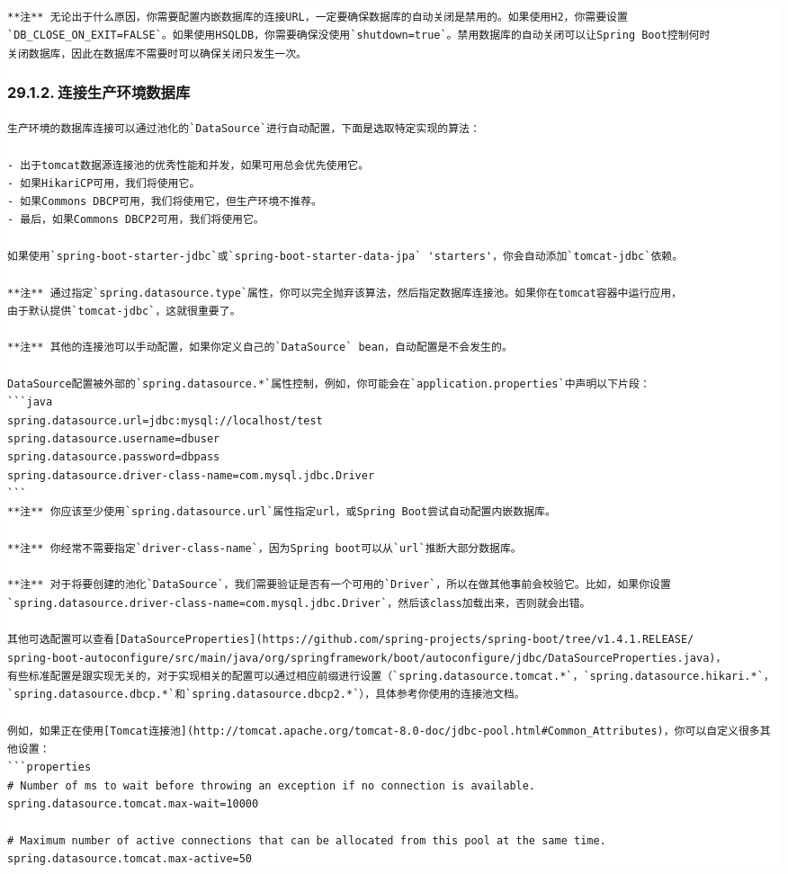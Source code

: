    **注** 无论出于什么原因，你需要配置内嵌数据库的连接URL，一定要确保数据库的自动关闭是禁用的。如果使用H2，你需要设置
    `DB_CLOSE_ON_EXIT=FALSE`。如果使用HSQLDB，你需要确保没使用`shutdown=true`。禁用数据库的自动关闭可以让Spring Boot控制何时
    关闭数据库，因此在数据库不需要时可以确保关闭只发生一次。


### 29.1.2. 连接生产环境数据库

    生产环境的数据库连接可以通过池化的`DataSource`进行自动配置，下面是选取特定实现的算法：
    
    - 出于tomcat数据源连接池的优秀性能和并发，如果可用总会优先使用它。
    - 如果HikariCP可用，我们将使用它。
    - 如果Commons DBCP可用，我们将使用它，但生产环境不推荐。
    - 最后，如果Commons DBCP2可用，我们将使用它。
    
    如果使用`spring-boot-starter-jdbc`或`spring-boot-starter-data-jpa` 'starters'，你会自动添加`tomcat-jdbc`依赖。
    
    **注** 通过指定`spring.datasource.type`属性，你可以完全抛弃该算法，然后指定数据库连接池。如果你在tomcat容器中运行应用，
    由于默认提供`tomcat-jdbc`，这就很重要了。
    
    **注** 其他的连接池可以手动配置，如果你定义自己的`DataSource` bean，自动配置是不会发生的。
    
    DataSource配置被外部的`spring.datasource.*`属性控制，例如，你可能会在`application.properties`中声明以下片段：
    ```java
    spring.datasource.url=jdbc:mysql://localhost/test
    spring.datasource.username=dbuser
    spring.datasource.password=dbpass
    spring.datasource.driver-class-name=com.mysql.jdbc.Driver
    ```
    **注** 你应该至少使用`spring.datasource.url`属性指定url，或Spring Boot尝试自动配置内嵌数据库。
    
    **注** 你经常不需要指定`driver-class-name`，因为Spring boot可以从`url`推断大部分数据库。
    
    **注** 对于将要创建的池化`DataSource`，我们需要验证是否有一个可用的`Driver`，所以在做其他事前会校验它。比如，如果你设置
    `spring.datasource.driver-class-name=com.mysql.jdbc.Driver`，然后该class加载出来，否则就会出错。

    其他可选配置可以查看[DataSourceProperties](https://github.com/spring-projects/spring-boot/tree/v1.4.1.RELEASE/
    spring-boot-autoconfigure/src/main/java/org/springframework/boot/autoconfigure/jdbc/DataSourceProperties.java)，
    有些标准配置是跟实现无关的，对于实现相关的配置可以通过相应前缀进行设置（`spring.datasource.tomcat.*`，`spring.datasource.hikari.*`，
    `spring.datasource.dbcp.*`和`spring.datasource.dbcp2.*`），具体参考你使用的连接池文档。
    
    例如，如果正在使用[Tomcat连接池](http://tomcat.apache.org/tomcat-8.0-doc/jdbc-pool.html#Common_Attributes)，你可以自定义很多其他设置：
    ```properties
    # Number of ms to wait before throwing an exception if no connection is available.
    spring.datasource.tomcat.max-wait=10000
    
    # Maximum number of active connections that can be allocated from this pool at the same time.
    spring.datasource.tomcat.max-active=50
    